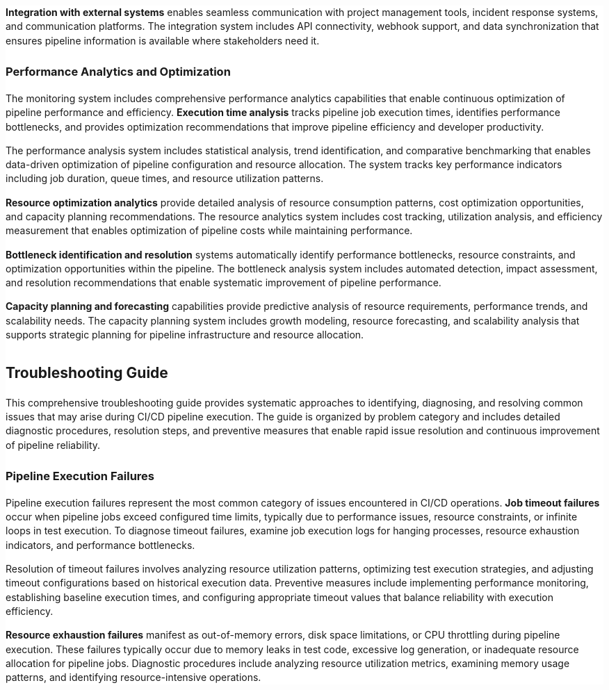 **Integration with external systems** enables seamless communication with project management tools, incident response systems, and communication platforms. The integration system includes API connectivity, webhook support, and data synchronization that ensures pipeline information is available where stakeholders need it.

### Performance Analytics and Optimization

The monitoring system includes comprehensive performance analytics capabilities that enable continuous optimization of pipeline performance and efficiency. **Execution time analysis** tracks pipeline job execution times, identifies performance bottlenecks, and provides optimization recommendations that improve pipeline efficiency and developer productivity.

The performance analysis system includes statistical analysis, trend identification, and comparative benchmarking that enables data-driven optimization of pipeline configuration and resource allocation. The system tracks key performance indicators including job duration, queue times, and resource utilization patterns.

**Resource optimization analytics** provide detailed analysis of resource consumption patterns, cost optimization opportunities, and capacity planning recommendations. The resource analytics system includes cost tracking, utilization analysis, and efficiency measurement that enables optimization of pipeline costs while maintaining performance.

**Bottleneck identification and resolution** systems automatically identify performance bottlenecks, resource constraints, and optimization opportunities within the pipeline. The bottleneck analysis system includes automated detection, impact assessment, and resolution recommendations that enable systematic improvement of pipeline performance.

**Capacity planning and forecasting** capabilities provide predictive analysis of resource requirements, performance trends, and scalability needs. The capacity planning system includes growth modeling, resource forecasting, and scalability analysis that supports strategic planning for pipeline infrastructure and resource allocation.


## Troubleshooting Guide

This comprehensive troubleshooting guide provides systematic approaches to identifying, diagnosing, and resolving common issues that may arise during CI/CD pipeline execution. The guide is organized by problem category and includes detailed diagnostic procedures, resolution steps, and preventive measures that enable rapid issue resolution and continuous improvement of pipeline reliability.

### Pipeline Execution Failures

Pipeline execution failures represent the most common category of issues encountered in CI/CD operations. **Job timeout failures** occur when pipeline jobs exceed configured time limits, typically due to performance issues, resource constraints, or infinite loops in test execution. To diagnose timeout failures, examine job execution logs for hanging processes, resource exhaustion indicators, and performance bottlenecks.

Resolution of timeout failures involves analyzing resource utilization patterns, optimizing test execution strategies, and adjusting timeout configurations based on historical execution data. Preventive measures include implementing performance monitoring, establishing baseline execution times, and configuring appropriate timeout values that balance reliability with execution efficiency.

**Resource exhaustion failures** manifest as out-of-memory errors, disk space limitations, or CPU throttling during pipeline execution. These failures typically occur due to memory leaks in test code, excessive log generation, or inadequate resource allocation for pipeline jobs. Diagnostic procedures include analyzing resource utilization metrics, examining memory usage patterns, and identifying resource-intensive operations.
